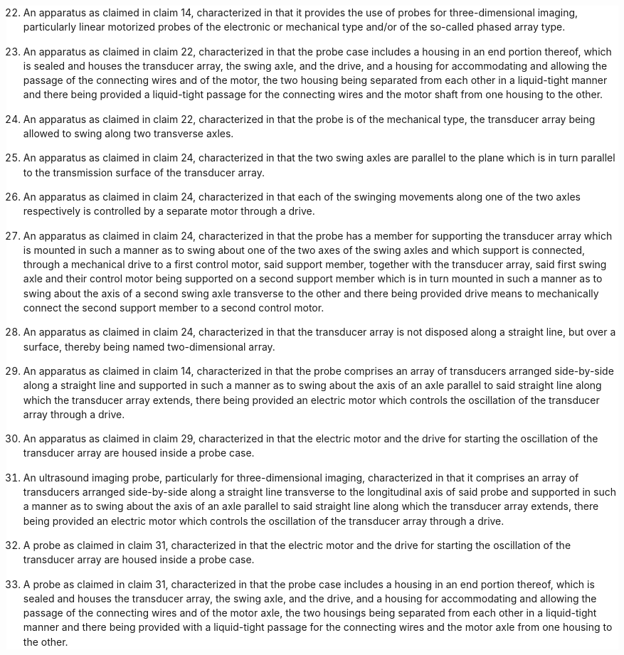   
22. An apparatus as claimed in claim 14, characterized in that it provides the use of probes for three-dimensional imaging, particularly linear motorized probes of the electronic or mechanical type and/or of the so-called phased array type.

  
23. An apparatus as claimed in claim 22, characterized in that the probe case includes a housing in an end portion thereof, which is sealed and houses the transducer array, the swing axle, and the drive, and a housing for accommodating and allowing the passage of the connecting wires and of the motor, the two housing being separated from each other in a liquid-tight manner and there being provided a liquid-tight passage for the connecting wires and the motor shaft from one housing to the other.

  
24. An apparatus as claimed in claim 22, characterized in that the probe is of the mechanical type, the transducer array being allowed to swing along two transverse axles.

  
25. An apparatus as claimed in claim 24, characterized in that the two swing axles are parallel to the plane which is in turn parallel to the transmission surface of the transducer array.

  
26. An apparatus as claimed in claim 24, characterized in that each of the swinging movements along one of the two axles respectively is controlled by a separate motor through a drive.

  
27. An apparatus as claimed in claim 24, characterized in that the probe has a member for supporting the transducer array which is mounted in such a manner as to swing about one of the two axes of the swing axles and which support is connected, through a mechanical drive to a first control motor, said support member, together with the transducer array, said first swing axle and their control motor being supported on a second support member which is in turn mounted in such a manner as to swing about the axis of a second swing axle transverse to the other and there being provided drive means to mechanically connect the second support member to a second control motor.

  
28. An apparatus as claimed in claim 24, characterized in that the transducer array is not disposed along a straight line, but over a surface, thereby being named two-dimensional array.

  
29. An apparatus as claimed in claim 14, characterized in that the probe comprises an array of transducers arranged side-by-side along a straight line and supported in such a manner as to swing about the axis of an axle parallel to said straight line along which the transducer array extends, there being provided an electric motor which controls the oscillation of the transducer array through a drive.

  
30. An apparatus as claimed in claim 29, characterized in that the electric motor and the drive for starting the oscillation of the transducer array are housed inside a probe case.

  
31. An ultrasound imaging probe, particularly for three-dimensional imaging, characterized in that it comprises an array of transducers arranged side-by-side along a straight line transverse to the longitudinal axis of said probe and supported in such a manner as to swing about the axis of an axle parallel to said straight line along which the transducer array extends, there being provided an electric motor which controls the oscillation of the transducer array through a drive.

  
32. A probe as claimed in claim 31, characterized in that the electric motor and the drive for starting the oscillation of the transducer array are housed inside a probe case.

  
33. A probe as claimed in claim 31, characterized in that the probe case includes a housing in an end portion thereof, which is sealed and houses the transducer array, the swing axle, and the drive, and a housing for accommodating and allowing the passage of the connecting wires and of the motor axle, the two housings being separated from each other in a liquid-tight manner and there being provided with a liquid-tight passage for the connecting wires and the motor axle from one housing to the other.
